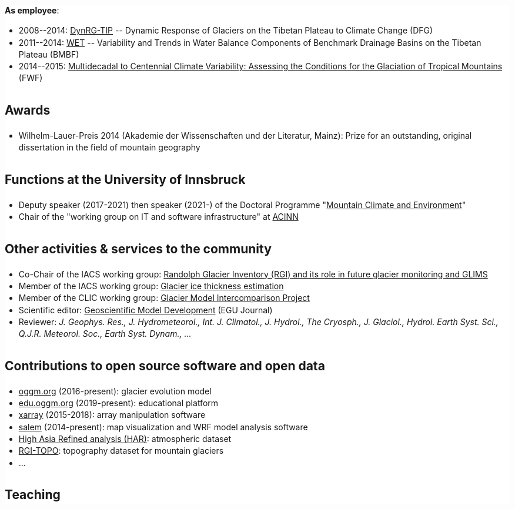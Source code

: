**As employee**:
- 2008--2014: [DynRG-TIP](https://www.klima.tu-berlin.de/index.php?show=reg_klima_hochasien_dynrgtip&lan=en) -- Dynamic Response of Glaciers on the Tibetan Plateau to Climate Change (DFG) 
- 2011--2014: [WET](https://www.klima.tu-berlin.de/index.php?show=reg_klima_hochasien_wet&lan=en) -- Variability and Trends in Water Balance Components of Benchmark Drainage Basins on the Tibetan Plateau (BMBF) 
- 2014--2015: [Multidecadal to Centennial Climate Variability: Assessing the Conditions for the Glaciation of Tropical Mountains](https://www.uibk.ac.at/acinn/research/ice-and-climate/projects/glaciation-of-tropical-mountains.html.en) (FWF) 

## Awards 

- Wilhelm-Lauer-Preis 2014 (Akademie der Wissenschaften und der Literatur, Mainz): Prize for an outstanding, 
  original dissertation in the field of mountain geography 
  
## Functions at the University of Innsbruck

- Deputy speaker (2017-2021) then speaker (2021-) of the Doctoral Programme "[Mountain Climate and Environment](https://www.uibk.ac.at/alpinerraum/dps/dp-mountainclimate/)"
- Chair of the "working group on IT and software infrastructure" at [ACINN](https://www.uibk.ac.at/acinn)

## Other activities & services to the community

- Co-Chair of the IACS working group: [Randolph Glacier Inventory (RGI) and its role in future glacier monitoring and GLIMS](https://cryosphericsciences.org/activities/working-groups/rgi-working-group/)
- Member of the IACS working group: [Glacier ice thickness estimation](https://cryosphericsciences.org/activities/ice-thickness/)
- Member of the CLIC working group: [Glacier Model Intercomparison Project](http://www.climate-cryosphere.org/mips/glaciermip)
- Scientific editor: [Geoscientific Model Development](https://www.geosci-model-dev.net/) (EGU Journal)
- Reviewer: *J. Geophys. Res., J. Hydrometeorol., Int. J. Climatol., J. Hydrol., The Cryosph., J. Glaciol., Hydrol. Earth Syst. Sci., Q.J.R. Meteorol. Soc., Earth Syst. Dynam., ...*

## Contributions to open source software and open data

- [oggm.org](http://oggm.org) (2016-present): glacier evolution model 
- [edu.oggm.org](http://edu.oggm.org) (2019-present): educational platform 
- [xarray](http://xarray.pydata.org) (2015-2018): array manipulation software
- [salem](https://salem.readthedocs.io) (2014-present): map visualization and WRF model analysis software
- [High Asia Refined analysis (HAR)](https://www.klima.tu-berlin.de/HAR): atmospheric dataset
- [RGI-TOPO](https://rgitools.readthedocs.io/en/latest/dems.html): topography dataset for mountain glaciers
- ...

## Teaching
